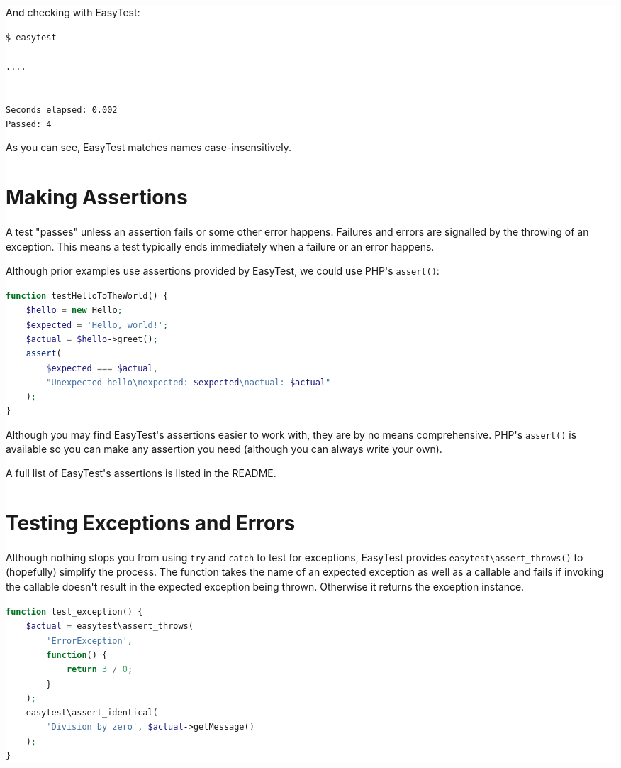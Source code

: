 ```php
```

And checking with EasyTest:

    $ easytest

    ....


    Seconds elapsed: 0.002
    Passed: 4

As you can see, EasyTest matches names case-insensitively.


# Making Assertions

A test "passes" unless an assertion fails or some other error happens.
Failures and errors are signalled by the throwing of an exception. This means
a test typically ends immediately when a failure or an error happens.

Although prior examples use assertions provided by EasyTest, we could use
PHP's `assert()`:

```php
function testHelloToTheWorld() {
    $hello = new Hello;
    $expected = 'Hello, world!';
    $actual = $hello->greet();
    assert(
        $expected === $actual,
        "Unexpected hello\nexpected: $expected\nactual: $actual"
    );
}
```

Although you may find EasyTest's assertions easier to work with, they are by
no means comprehensive. PHP's `assert()` is available so you can make any
assertion you need (although you can always [write your
own](https://github.com/gnarlyquack/easytest/wiki/Writing-Assertions)).

A full list of EasyTest's assertions is listed in the
[README](https://github.com/gnarlyquack/easytest).

# Testing Exceptions and Errors

Although nothing stops you from using `try` and `catch` to test for
exceptions, EasyTest provides `easytest\assert_throws()` to (hopefully)
simplify the process. The function takes the name of an expected exception as
well as a callable and fails if invoking the callable doesn't result in the
expected exception being thrown. Otherwise it returns the exception instance.

```php
function test_exception() {
    $actual = easytest\assert_throws(
        'ErrorException',
        function() {
            return 3 / 0;
        }
    );
    easytest\assert_identical(
        'Division by zero', $actual->getMessage()
    );
}
```
